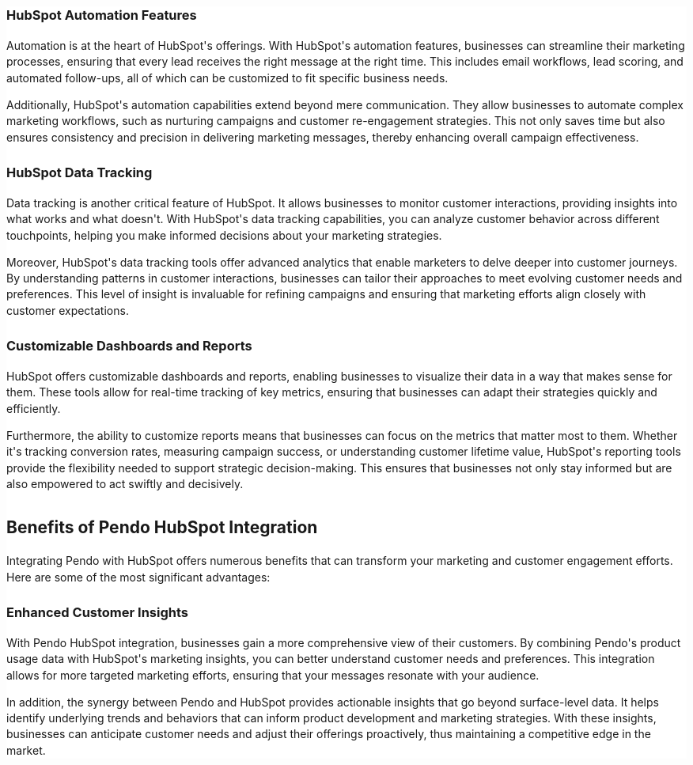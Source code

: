 ### **HubSpot Automation Features**

Automation is at the heart of HubSpot's offerings. With HubSpot's automation features, businesses can streamline their marketing processes, ensuring that every lead receives the right message at the right time. This includes email workflows, lead scoring, and automated follow-ups, all of which can be customized to fit specific business needs.

Additionally, HubSpot's automation capabilities extend beyond mere communication. They allow businesses to automate complex marketing workflows, such as nurturing campaigns and customer re-engagement strategies. This not only saves time but also ensures consistency and precision in delivering marketing messages, thereby enhancing overall campaign effectiveness.

### **HubSpot Data Tracking**

Data tracking is another critical feature of HubSpot. It allows businesses to monitor customer interactions, providing insights into what works and what doesn't. With HubSpot's data tracking capabilities, you can analyze customer behavior across different touchpoints, helping you make informed decisions about your marketing strategies.

Moreover, HubSpot's data tracking tools offer advanced analytics that enable marketers to delve deeper into customer journeys. By understanding patterns in customer interactions, businesses can tailor their approaches to meet evolving customer needs and preferences. This level of insight is invaluable for refining campaigns and ensuring that marketing efforts align closely with customer expectations.

### **Customizable Dashboards and Reports**

HubSpot offers customizable dashboards and reports, enabling businesses to visualize their data in a way that makes sense for them. These tools allow for real-time tracking of key metrics, ensuring that businesses can adapt their strategies quickly and efficiently.

Furthermore, the ability to customize reports means that businesses can focus on the metrics that matter most to them. Whether it's tracking conversion rates, measuring campaign success, or understanding customer lifetime value, HubSpot's reporting tools provide the flexibility needed to support strategic decision-making. This ensures that businesses not only stay informed but are also empowered to act swiftly and decisively.

## **Benefits of Pendo HubSpot Integration**

Integrating Pendo with HubSpot offers numerous benefits that can transform your marketing and customer engagement efforts. Here are some of the most significant advantages:

### **Enhanced Customer Insights**

With Pendo HubSpot integration, businesses gain a more comprehensive view of their customers. By combining Pendo's product usage data with HubSpot's marketing insights, you can better understand customer needs and preferences. This integration allows for more targeted marketing efforts, ensuring that your messages resonate with your audience.

In addition, the synergy between Pendo and HubSpot provides actionable insights that go beyond surface-level data. It helps identify underlying trends and behaviors that can inform product development and marketing strategies. With these insights, businesses can anticipate customer needs and adjust their offerings proactively, thus maintaining a competitive edge in the market.
